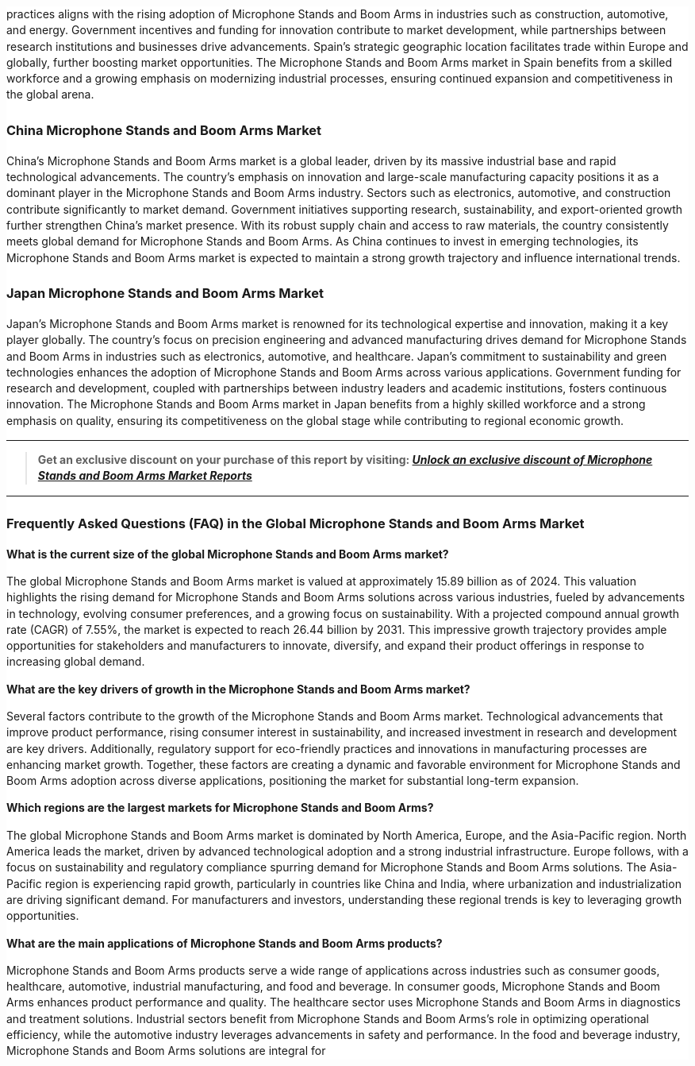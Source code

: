 practices aligns with the rising adoption of Microphone Stands and Boom Arms in industries such as construction, automotive, and energy. Government incentives and funding for innovation contribute to market development, while partnerships between research institutions and businesses drive advancements. Spain&rsquo;s strategic geographic location facilitates trade within Europe and globally, further boosting market opportunities. The Microphone Stands and Boom Arms market in Spain benefits from a skilled workforce and a growing emphasis on modernizing industrial processes, ensuring continued expansion and competitiveness in the global arena.</p><h3>China Microphone Stands and Boom Arms Market</h3><p>China&rsquo;s Microphone Stands and Boom Arms market is a global leader, driven by its massive industrial base and rapid technological advancements. The country&rsquo;s emphasis on innovation and large-scale manufacturing capacity positions it as a dominant player in the Microphone Stands and Boom Arms industry. Sectors such as electronics, automotive, and construction contribute significantly to market demand. Government initiatives supporting research, sustainability, and export-oriented growth further strengthen China&rsquo;s market presence. With its robust supply chain and access to raw materials, the country consistently meets global demand for Microphone Stands and Boom Arms. As China continues to invest in emerging technologies, its Microphone Stands and Boom Arms market is expected to maintain a strong growth trajectory and influence international trends.</p><h3>Japan Microphone Stands and Boom Arms Market</h3><p>Japan&rsquo;s Microphone Stands and Boom Arms market is renowned for its technological expertise and innovation, making it a key player globally. The country&rsquo;s focus on precision engineering and advanced manufacturing drives demand for Microphone Stands and Boom Arms in industries such as electronics, automotive, and healthcare. Japan&rsquo;s commitment to sustainability and green technologies enhances the adoption of Microphone Stands and Boom Arms across various applications. Government funding for research and development, coupled with partnerships between industry leaders and academic institutions, fosters continuous innovation. The Microphone Stands and Boom Arms market in Japan benefits from a highly skilled workforce and a strong emphasis on quality, ensuring its competitiveness on the global stage while contributing to regional economic growth.</p><hr /><blockquote><p><strong>Get an exclusive discount on your purchase of this report by visiting: <em><a href="://marketresearchpulse.com/ask-for-discount/58424?utm_source=Github&amp;utm_medium=0114">Unlock an exclusive discount of Microphone Stands and Boom Arms Market Reports</a></em>&nbsp;</strong></p></blockquote><hr /><h3>Frequently Asked Questions (FAQ) in the Global Microphone Stands and Boom Arms Market</h3><p><strong>What is the current size of the global Microphone Stands and Boom Arms market?</strong></p><p>The global Microphone Stands and Boom Arms market is valued at approximately 15.89 billion as of 2024. This valuation highlights the rising demand for Microphone Stands and Boom Arms solutions across various industries, fueled by advancements in technology, evolving consumer preferences, and a growing focus on sustainability. With a projected compound annual growth rate (CAGR) of 7.55%, the market is expected to reach 26.44 billion by 2031. This impressive growth trajectory provides ample opportunities for stakeholders and manufacturers to innovate, diversify, and expand their product offerings in response to increasing global demand.</p><p><strong>What are the key drivers of growth in the Microphone Stands and Boom Arms market?</strong></p><p>Several factors contribute to the growth of the Microphone Stands and Boom Arms market. Technological advancements that improve product performance, rising consumer interest in sustainability, and increased investment in research and development are key drivers. Additionally, regulatory support for eco-friendly practices and innovations in manufacturing processes are enhancing market growth. Together, these factors are creating a dynamic and favorable environment for Microphone Stands and Boom Arms adoption across diverse applications, positioning the market for substantial long-term expansion.</p><p><strong>Which regions are the largest markets for Microphone Stands and Boom Arms?</strong></p><p>The global Microphone Stands and Boom Arms market is dominated by North America, Europe, and the Asia-Pacific region. North America leads the market, driven by advanced technological adoption and a strong industrial infrastructure. Europe follows, with a focus on sustainability and regulatory compliance spurring demand for Microphone Stands and Boom Arms solutions. The Asia-Pacific region is experiencing rapid growth, particularly in countries like China and India, where urbanization and industrialization are driving significant demand. For manufacturers and investors, understanding these regional trends is key to leveraging growth opportunities.</p><p><strong>What are the main applications of Microphone Stands and Boom Arms products?</strong></p><p>Microphone Stands and Boom Arms products serve a wide range of applications across industries such as consumer goods, healthcare, automotive, industrial manufacturing, and food and beverage. In consumer goods, Microphone Stands and Boom Arms enhances product performance and quality. The healthcare sector uses Microphone Stands and Boom Arms in diagnostics and treatment solutions. Industrial sectors benefit from Microphone Stands and Boom Arms&rsquo;s role in optimizing operational efficiency, while the automotive industry leverages advancements in safety and performance. In the food and beverage industry, Microphone Stands and Boom Arms solutions are integral for